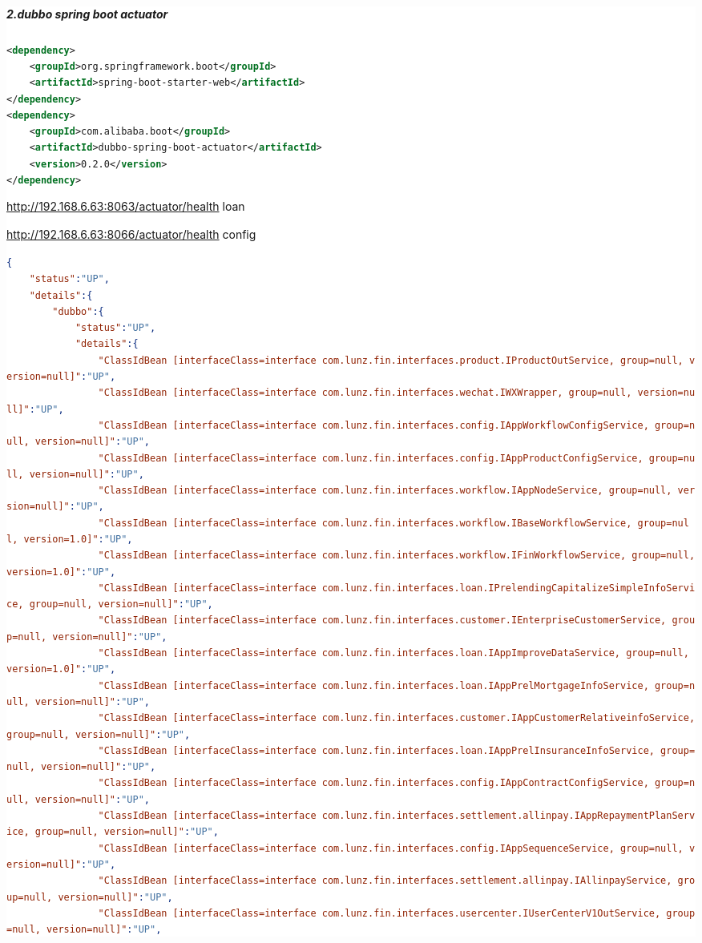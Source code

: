 ##### 2.dubbo spring boot actuator



```xml
<dependency>
    <groupId>org.springframework.boot</groupId>
    <artifactId>spring-boot-starter-web</artifactId>
</dependency>
<dependency>
    <groupId>com.alibaba.boot</groupId>
    <artifactId>dubbo-spring-boot-actuator</artifactId>
    <version>0.2.0</version>
</dependency>
```



http://192.168.6.63:8063/actuator/health   loan

http://192.168.6.63:8066/actuator/health   config



```json
{
    "status":"UP",
    "details":{
        "dubbo":{
            "status":"UP",
            "details":{
                "ClassIdBean [interfaceClass=interface com.lunz.fin.interfaces.product.IProductOutService, group=null, version=null]":"UP",
                "ClassIdBean [interfaceClass=interface com.lunz.fin.interfaces.wechat.IWXWrapper, group=null, version=null]":"UP",
                "ClassIdBean [interfaceClass=interface com.lunz.fin.interfaces.config.IAppWorkflowConfigService, group=null, version=null]":"UP",
                "ClassIdBean [interfaceClass=interface com.lunz.fin.interfaces.config.IAppProductConfigService, group=null, version=null]":"UP",
                "ClassIdBean [interfaceClass=interface com.lunz.fin.interfaces.workflow.IAppNodeService, group=null, version=null]":"UP",
                "ClassIdBean [interfaceClass=interface com.lunz.fin.interfaces.workflow.IBaseWorkflowService, group=null, version=1.0]":"UP",
                "ClassIdBean [interfaceClass=interface com.lunz.fin.interfaces.workflow.IFinWorkflowService, group=null, version=1.0]":"UP",
                "ClassIdBean [interfaceClass=interface com.lunz.fin.interfaces.loan.IPrelendingCapitalizeSimpleInfoService, group=null, version=null]":"UP",
                "ClassIdBean [interfaceClass=interface com.lunz.fin.interfaces.customer.IEnterpriseCustomerService, group=null, version=null]":"UP",
                "ClassIdBean [interfaceClass=interface com.lunz.fin.interfaces.loan.IAppImproveDataService, group=null, version=1.0]":"UP",
                "ClassIdBean [interfaceClass=interface com.lunz.fin.interfaces.loan.IAppPrelMortgageInfoService, group=null, version=null]":"UP",
                "ClassIdBean [interfaceClass=interface com.lunz.fin.interfaces.customer.IAppCustomerRelativeinfoService, group=null, version=null]":"UP",
                "ClassIdBean [interfaceClass=interface com.lunz.fin.interfaces.loan.IAppPrelInsuranceInfoService, group=null, version=null]":"UP",
                "ClassIdBean [interfaceClass=interface com.lunz.fin.interfaces.config.IAppContractConfigService, group=null, version=null]":"UP",
                "ClassIdBean [interfaceClass=interface com.lunz.fin.interfaces.settlement.allinpay.IAppRepaymentPlanService, group=null, version=null]":"UP",
                "ClassIdBean [interfaceClass=interface com.lunz.fin.interfaces.config.IAppSequenceService, group=null, version=null]":"UP",
                "ClassIdBean [interfaceClass=interface com.lunz.fin.interfaces.settlement.allinpay.IAllinpayService, group=null, version=null]":"UP",
                "ClassIdBean [interfaceClass=interface com.lunz.fin.interfaces.usercenter.IUserCenterV1OutService, group=null, version=null]":"UP",
```
